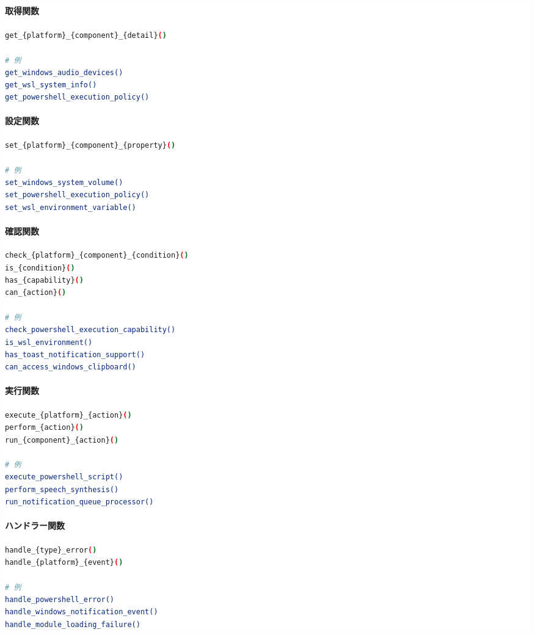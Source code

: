 #### 取得関数
```bash
get_{platform}_{component}_{detail}()

# 例
get_windows_audio_devices()
get_wsl_system_info()
get_powershell_execution_policy()
```

#### 設定関数
```bash
set_{platform}_{component}_{property}()

# 例
set_windows_system_volume()
set_powershell_execution_policy()
set_wsl_environment_variable()
```

#### 確認関数
```bash
check_{platform}_{component}_{condition}()
is_{condition}()
has_{capability}()
can_{action}()

# 例
check_powershell_execution_capability()
is_wsl_environment()
has_toast_notification_support()
can_access_windows_clipboard()
```

#### 実行関数
```bash
execute_{platform}_{action}()
perform_{action}()
run_{component}_{action}()

# 例
execute_powershell_script()
perform_speech_synthesis()
run_notification_queue_processor()
```

#### ハンドラー関数
```bash
handle_{type}_error()
handle_{platform}_{event}()

# 例
handle_powershell_error()
handle_windows_notification_event()
handle_module_loading_failure()
```
